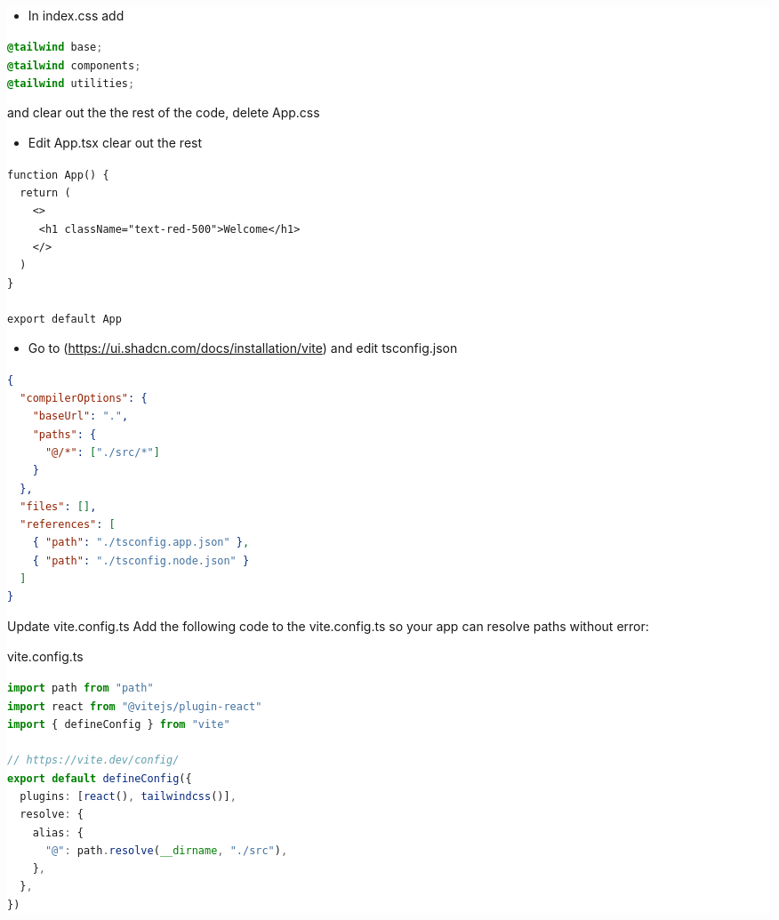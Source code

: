 - In index.css add
```css
@tailwind base;
@tailwind components;
@tailwind utilities;
```
and clear out the the rest of the code, delete App.css

- Edit App.tsx clear out the rest
```tsx
function App() {  
  return (
    <>
     <h1 className="text-red-500">Welcome</h1>
    </>
  )
}

export default App
```

- Go to (https://ui.shadcn.com/docs/installation/vite) and edit tsconfig.json 
```json
{
  "compilerOptions": {
    "baseUrl": ".",
    "paths": {
      "@/*": ["./src/*"]
    }
  },
  "files": [],
  "references": [
    { "path": "./tsconfig.app.json" },
    { "path": "./tsconfig.node.json" }
  ]
}
```
Update vite.config.ts
Add the following code to the vite.config.ts so your app can resolve paths without error:

vite.config.ts
```ts
import path from "path"
import react from "@vitejs/plugin-react"
import { defineConfig } from "vite"
 
// https://vite.dev/config/
export default defineConfig({
  plugins: [react(), tailwindcss()],
  resolve: {
    alias: {
      "@": path.resolve(__dirname, "./src"),
    },
  },
})
```
